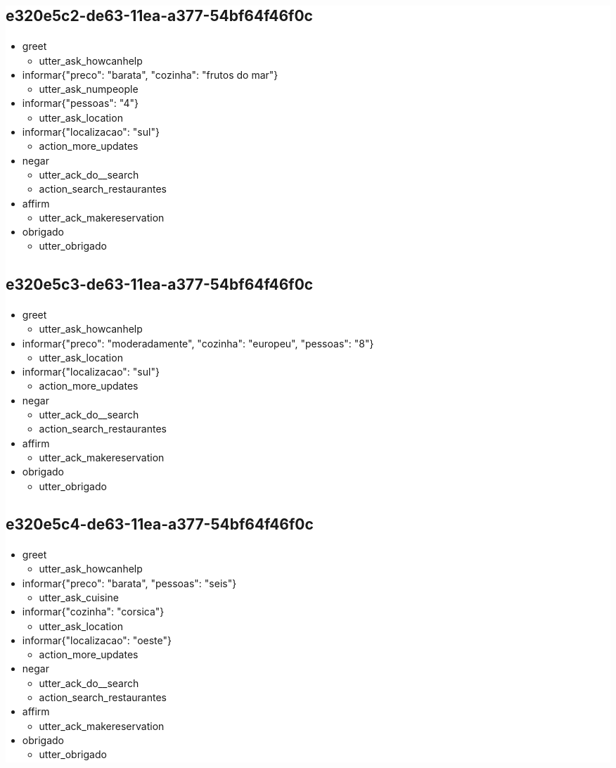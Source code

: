 ## e320e5c2-de63-11ea-a377-54bf64f46f0c
* greet
    - utter_ask_howcanhelp
* informar{"preco": "barata", "cozinha": "frutos do mar"}
    - utter_ask_numpeople
* informar{"pessoas": "4"}
    - utter_ask_location
* informar{"localizacao": "sul"}
    - action_more_updates
* negar
    - utter_ack_do__search
    - action_search_restaurantes
* affirm
    - utter_ack_makereservation
* obrigado
    - utter_obrigado

## e320e5c3-de63-11ea-a377-54bf64f46f0c
* greet
    - utter_ask_howcanhelp
* informar{"preco": "moderadamente", "cozinha": "europeu", "pessoas": "8"}
    - utter_ask_location
* informar{"localizacao": "sul"}
    - action_more_updates
* negar
    - utter_ack_do__search
    - action_search_restaurantes
* affirm
    - utter_ack_makereservation
* obrigado
    - utter_obrigado

## e320e5c4-de63-11ea-a377-54bf64f46f0c
* greet
    - utter_ask_howcanhelp
* informar{"preco": "barata", "pessoas": "seis"}
    - utter_ask_cuisine
* informar{"cozinha": "corsica"}
    - utter_ask_location
* informar{"localizacao": "oeste"}
    - action_more_updates
* negar
    - utter_ack_do__search
    - action_search_restaurantes
* affirm
    - utter_ack_makereservation
* obrigado
    - utter_obrigado
